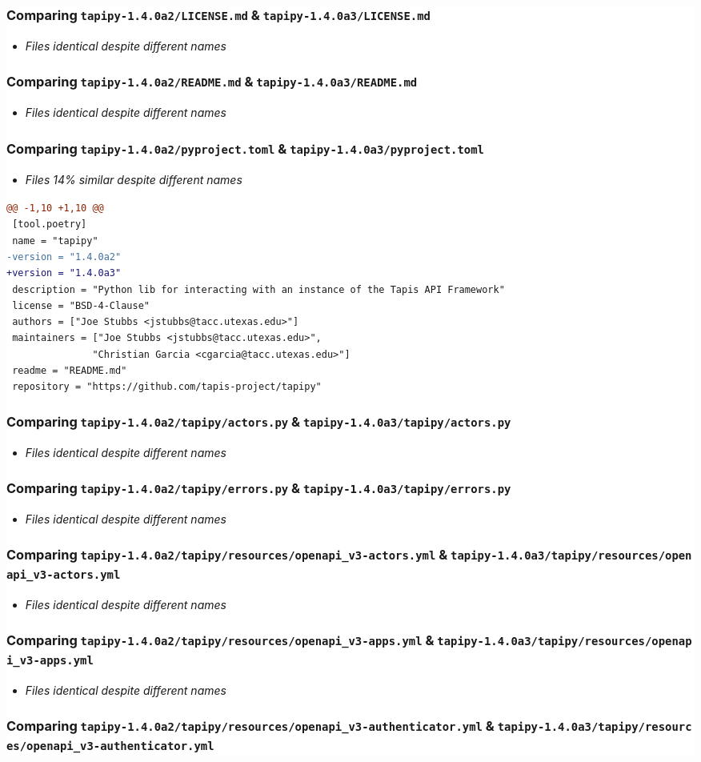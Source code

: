 ### Comparing `tapipy-1.4.0a2/LICENSE.md` & `tapipy-1.4.0a3/LICENSE.md`

 * *Files identical despite different names*

### Comparing `tapipy-1.4.0a2/README.md` & `tapipy-1.4.0a3/README.md`

 * *Files identical despite different names*

### Comparing `tapipy-1.4.0a2/pyproject.toml` & `tapipy-1.4.0a3/pyproject.toml`

 * *Files 14% similar despite different names*

```diff
@@ -1,10 +1,10 @@
 [tool.poetry]
 name = "tapipy"
-version = "1.4.0a2"
+version = "1.4.0a3"
 description = "Python lib for interacting with an instance of the Tapis API Framework"
 license = "BSD-4-Clause"
 authors = ["Joe Stubbs <jstubbs@tacc.utexas.edu>"]
 maintainers = ["Joe Stubbs <jstubbs@tacc.utexas.edu>",
 			   "Christian Garcia <cgarcia@tacc.utexas.edu>"]
 readme = "README.md"
 repository = "https://github.com/tapis-project/tapipy"
```

### Comparing `tapipy-1.4.0a2/tapipy/actors.py` & `tapipy-1.4.0a3/tapipy/actors.py`

 * *Files identical despite different names*

### Comparing `tapipy-1.4.0a2/tapipy/errors.py` & `tapipy-1.4.0a3/tapipy/errors.py`

 * *Files identical despite different names*

### Comparing `tapipy-1.4.0a2/tapipy/resources/openapi_v3-actors.yml` & `tapipy-1.4.0a3/tapipy/resources/openapi_v3-actors.yml`

 * *Files identical despite different names*

### Comparing `tapipy-1.4.0a2/tapipy/resources/openapi_v3-apps.yml` & `tapipy-1.4.0a3/tapipy/resources/openapi_v3-apps.yml`

 * *Files identical despite different names*

### Comparing `tapipy-1.4.0a2/tapipy/resources/openapi_v3-authenticator.yml` & `tapipy-1.4.0a3/tapipy/resources/openapi_v3-authenticator.yml`
